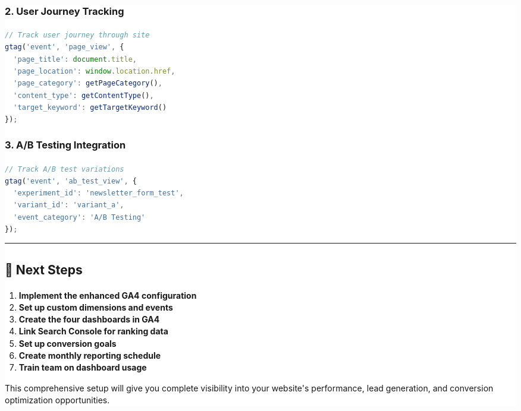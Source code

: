 ### 2. User Journey Tracking
```javascript
// Track user journey through site
gtag('event', 'page_view', {
  'page_title': document.title,
  'page_location': window.location.href,
  'page_category': getPageCategory(),
  'content_type': getContentType(),
  'target_keyword': getTargetKeyword()
});
```

### 3. A/B Testing Integration
```javascript
// Track A/B test variations
gtag('event', 'ab_test_view', {
  'experiment_id': 'newsletter_form_test',
  'variant_id': 'variant_a',
  'event_category': 'A/B Testing'
});
```

---

## 🚀 Next Steps

1. **Implement the enhanced GA4 configuration**
2. **Set up custom dimensions and events**
3. **Create the four dashboards in GA4**
4. **Link Search Console for ranking data**
5. **Set up conversion goals**
6. **Create monthly reporting schedule**
7. **Train team on dashboard usage**

This comprehensive setup will give you complete visibility into your website's performance, lead generation, and conversion optimization opportunities.
